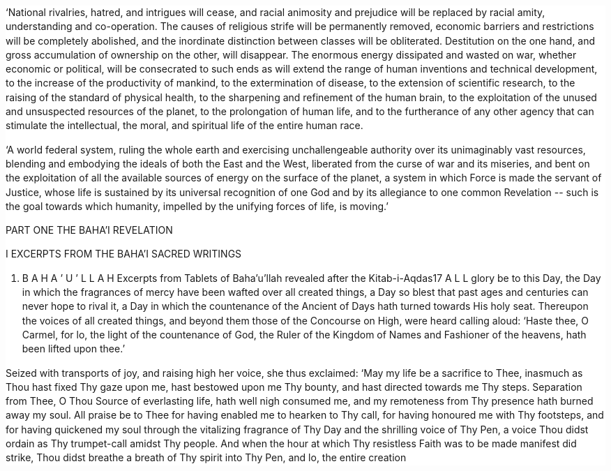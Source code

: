 ‘National rivalries, hatred, and intrigues will cease, and racial animosity and prejudice will be replaced
by racial amity, understanding and co-operation. The causes of religious strife will be permanently removed,
economic barriers and restrictions will be completely abolished, and the inordinate distinction between classes
will be obliterated. Destitution on the one hand, and gross accumulation of ownership on the other, will
disappear. The enormous energy dissipated and wasted on war, whether economic or political, will be
consecrated to such ends as will extend the range of human inventions and technical development, to the
increase of the productivity of mankind, to the extermination of disease, to the extension of scientific research,
to the raising of the standard of physical health, to the sharpening and refinement of the human brain, to the
exploitation of the unused and unsuspected resources of the planet, to the prolongation of human life, and to the
furtherance of any other agency that can stimulate the intellectual, the moral, and spiritual life of the entire
human race.

‘A world federal system, ruling the whole earth and exercising unchallengeable authority over its
unimaginably vast resources, blending and embodying the ideals of both the East and the West, liberated from
the curse of war and its miseries, and bent on the exploitation of all the available sources of energy on the
surface of the planet, a system in which Force is made the servant of Justice, whose life is sustained by its
universal recognition of one God and by its allegiance to one common Revelation -- such is the goal towards
which humanity, impelled by the unifying forces of life, is moving.’

PART ONE
THE BAHA’I REVELATION

I
EXCERPTS FROM THE BAHA’I SACRED WRITINGS

1. B A H A ’ U ’ L L A H
Excerpts from Tablets of Baha’u’llah revealed after the Kitab-i-Aqdas17
A L L glory be to this Day, the Day in which the fragrances of mercy have been wafted over all created
things, a Day so blest that past ages and centuries can never hope to rival it, a Day in which the countenance of
the Ancient of Days hath turned towards His holy seat. Thereupon the voices of all created things, and beyond
them those of the Concourse on High, were heard calling aloud: ‘Haste thee, O Carmel, for lo, the light of the
countenance of God, the Ruler of the Kingdom of Names and Fashioner of the heavens, hath been lifted upon
thee.’

Seized with transports of joy, and raising high her voice, she thus exclaimed: ‘May my life be a
sacrifice to Thee, inasmuch as Thou hast fixed Thy gaze upon me, hast bestowed upon me Thy bounty, and hast
directed towards me Thy steps. Separation from Thee, O Thou Source of everlasting life, hath well nigh
consumed me, and my remoteness from Thy presence hath burned away my soul. All praise be to Thee for
having enabled me to hearken to Thy call, for having honoured me with Thy footsteps, and for having
quickened my soul through the vitalizing fragrance of Thy Day and the shrilling voice of Thy Pen, a voice Thou
didst ordain as Thy trumpet-call amidst Thy people. And when the hour at which Thy resistless Faith was to be
made manifest did strike, Thou didst breathe a breath of Thy spirit into Thy Pen, and lo, the entire creation